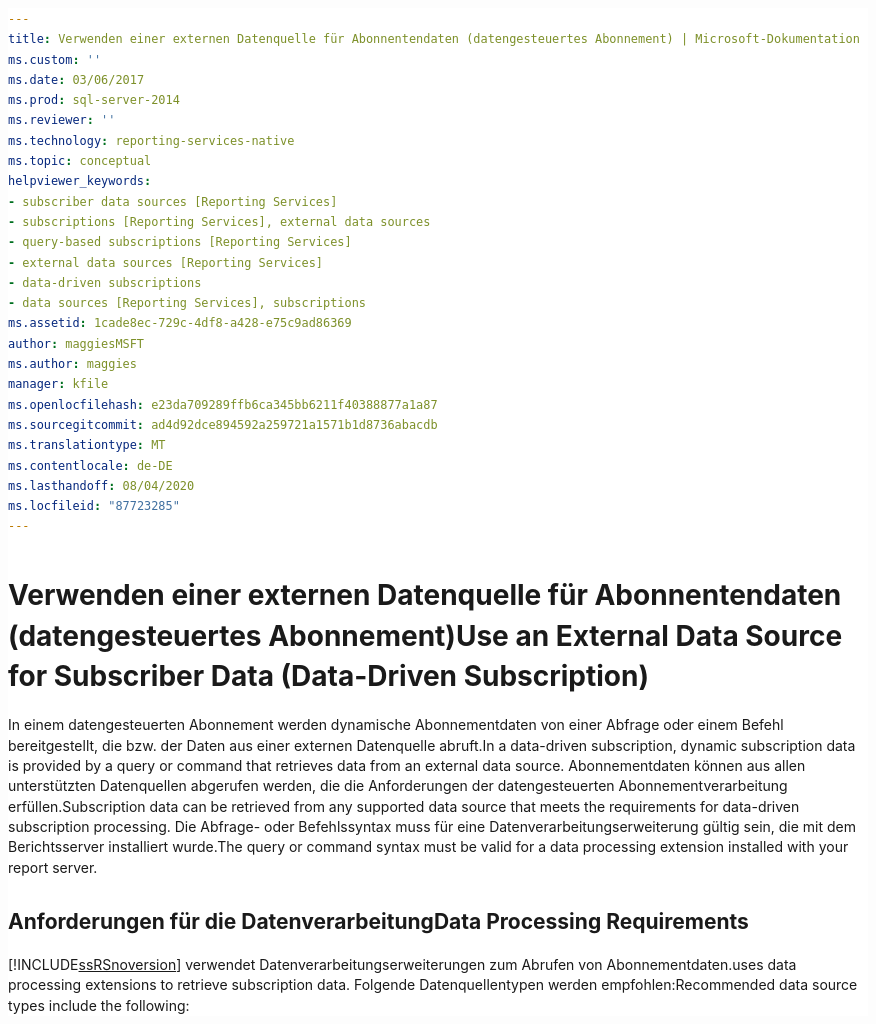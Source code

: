 ```yaml
---
title: Verwenden einer externen Datenquelle für Abonnentendaten (datengesteuertes Abonnement) | Microsoft-Dokumentation
ms.custom: ''
ms.date: 03/06/2017
ms.prod: sql-server-2014
ms.reviewer: ''
ms.technology: reporting-services-native
ms.topic: conceptual
helpviewer_keywords:
- subscriber data sources [Reporting Services]
- subscriptions [Reporting Services], external data sources
- query-based subscriptions [Reporting Services]
- external data sources [Reporting Services]
- data-driven subscriptions
- data sources [Reporting Services], subscriptions
ms.assetid: 1cade8ec-729c-4df8-a428-e75c9ad86369
author: maggiesMSFT
ms.author: maggies
manager: kfile
ms.openlocfilehash: e23da709289ffb6ca345bb6211f40388877a1a87
ms.sourcegitcommit: ad4d92dce894592a259721a1571b1d8736abacdb
ms.translationtype: MT
ms.contentlocale: de-DE
ms.lasthandoff: 08/04/2020
ms.locfileid: "87723285"
---
```

# <a name="use-an-external-data-source-for-subscriber-data-data-driven-subscription"></a><span data-ttu-id="733d4-102">Verwenden einer externen Datenquelle für Abonnentendaten (datengesteuertes Abonnement)</span><span class="sxs-lookup"><span data-stu-id="733d4-102">Use an External Data Source for Subscriber Data (Data-Driven Subscription)</span></span>
  <span data-ttu-id="733d4-103">In einem datengesteuerten Abonnement werden dynamische Abonnementdaten von einer Abfrage oder einem Befehl bereitgestellt, die bzw. der Daten aus einer externen Datenquelle abruft.</span><span class="sxs-lookup"><span data-stu-id="733d4-103">In a data-driven subscription, dynamic subscription data is provided by a query or command that retrieves data from an external data source.</span></span> <span data-ttu-id="733d4-104">Abonnementdaten können aus allen unterstützten Datenquellen abgerufen werden, die die Anforderungen der datengesteuerten Abonnementverarbeitung erfüllen.</span><span class="sxs-lookup"><span data-stu-id="733d4-104">Subscription data can be retrieved from any supported data source that meets the requirements for data-driven subscription processing.</span></span> <span data-ttu-id="733d4-105">Die Abfrage- oder Befehlssyntax muss für eine Datenverarbeitungserweiterung gültig sein, die mit dem Berichtsserver installiert wurde.</span><span class="sxs-lookup"><span data-stu-id="733d4-105">The query or command syntax must be valid for a data processing extension installed with your report server.</span></span>  
  
## <a name="data-processing-requirements"></a><span data-ttu-id="733d4-106">Anforderungen für die Datenverarbeitung</span><span class="sxs-lookup"><span data-stu-id="733d4-106">Data Processing Requirements</span></span>  
 [!INCLUDE[ssRSnoversion](../../includes/ssrsnoversion-md.md)] <span data-ttu-id="733d4-107">verwendet Datenverarbeitungserweiterungen zum Abrufen von Abonnementdaten.</span><span class="sxs-lookup"><span data-stu-id="733d4-107">uses data processing extensions to retrieve subscription data.</span></span> <span data-ttu-id="733d4-108">Folgende Datenquellentypen werden empfohlen:</span><span class="sxs-lookup"><span data-stu-id="733d4-108">Recommended data source types include the following:</span></span>  
  